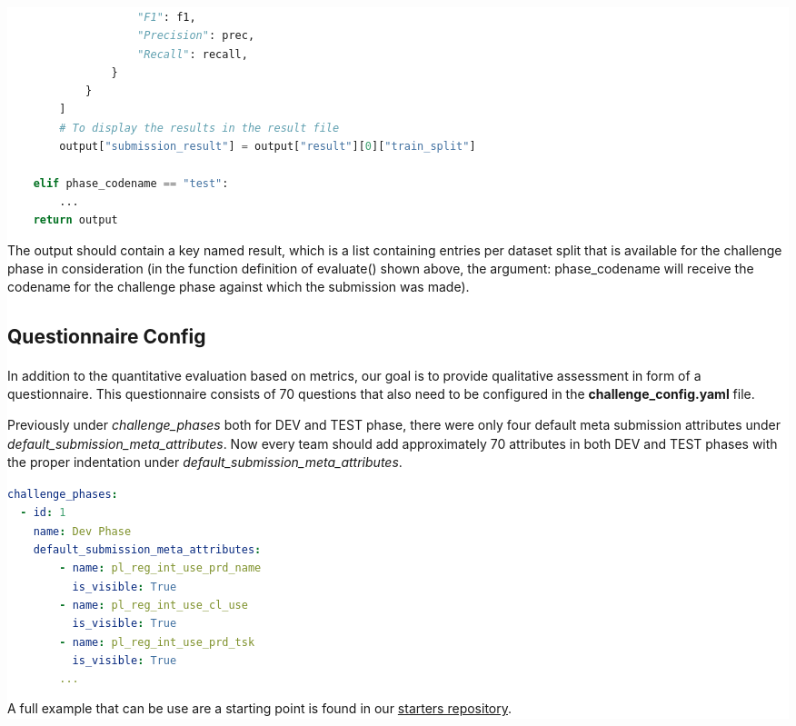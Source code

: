 ```python
                    "F1": f1,
                    "Precision": prec,
                    "Recall": recall,
                }
            }
        ]
        # To display the results in the result file
        output["submission_result"] = output["result"][0]["train_split"]

    elif phase_codename == "test":
        ...
    return output
```
The output should contain a key named result, which is a list containing entries per dataset split that is available for the challenge phase in consideration (in the function definition of evaluate() shown above, the argument: phase_codename will receive the codename for the challenge phase against which the submission was made).

## Questionnaire Config
In addition to the quantitative evaluation based on metrics, our goal is to provide qualitative assessment in form of a questionnaire. This questionnaire consists of 70 questions that also need to be configured in the **challenge_config.yaml** file.

Previously under *challenge_phases* both for DEV and TEST phase, there were only four default meta submission attributes under
*default_submission_meta_attributes*. Now every team should add approximately 70 attributes in both DEV and TEST phases with the proper indentation under *default_submission_meta_attributes*.
```yml
challenge_phases:
  - id: 1
    name: Dev Phase
    default_submission_meta_attributes:
        - name: pl_reg_int_use_prd_name
          is_visible: True
        - name: pl_reg_int_use_cl_use
          is_visible: True
        - name: pl_reg_int_use_prd_tsk
          is_visible: True
        ...

```
A full example that can be use are a starting point is found in our [starters repository](https://github.com/FG-AI4H/health-aiaudit-benchmark-starters).
